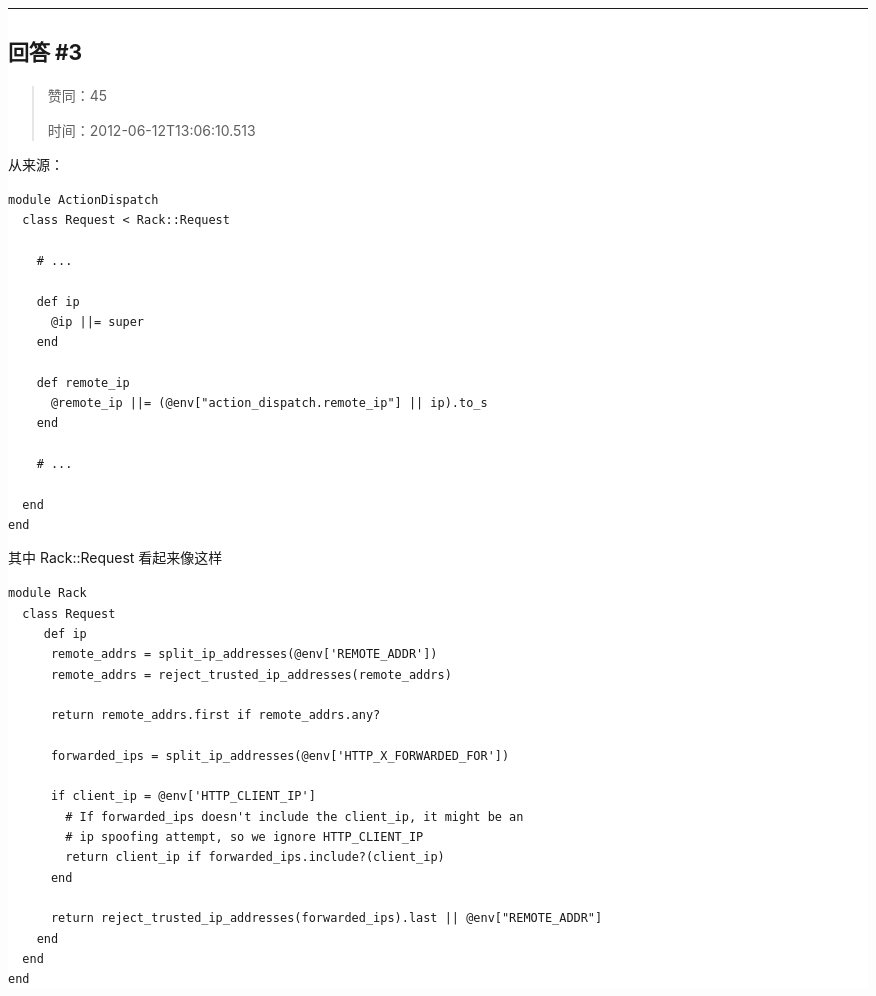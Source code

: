 * * *

## 回答 #3

> 赞同：45
> 
> 时间：2012-06-12T13:06:10.513

从来源：

```
module ActionDispatch
  class Request < Rack::Request

    # ...

    def ip
      @ip ||= super
    end

    def remote_ip
      @remote_ip ||= (@env["action_dispatch.remote_ip"] || ip).to_s
    end

    # ...

  end
end 
```

其中 Rack::Request 看起来像这样

```
module Rack
  class Request
     def ip
      remote_addrs = split_ip_addresses(@env['REMOTE_ADDR'])
      remote_addrs = reject_trusted_ip_addresses(remote_addrs)

      return remote_addrs.first if remote_addrs.any?

      forwarded_ips = split_ip_addresses(@env['HTTP_X_FORWARDED_FOR'])

      if client_ip = @env['HTTP_CLIENT_IP']
        # If forwarded_ips doesn't include the client_ip, it might be an
        # ip spoofing attempt, so we ignore HTTP_CLIENT_IP
        return client_ip if forwarded_ips.include?(client_ip)
      end

      return reject_trusted_ip_addresses(forwarded_ips).last || @env["REMOTE_ADDR"]
    end
  end
end 
```
